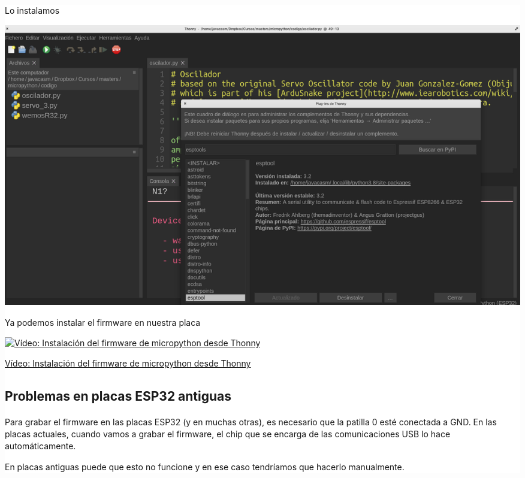 Lo instalamos

![](./images/thonny_instalada_esptools.png)

Ya podemos instalar el firmware en nuestra placa

[![Vídeo: Instalación del  firmware de micropython desde Thonny](https://img.youtube.com/vi/stet0c-Re_U/0.jpg)](https://drive.google.com/file/d/13jT3f-Rpg0B3hGgYMIPP_kP-4qlEFC0n/view?usp=sharing)


[Vídeo: Instalación del  firmware de micropython desde Thonny](https://drive.google.com/file/d/13jT3f-Rpg0B3hGgYMIPP_kP-4qlEFC0n/view?usp=sharing)

## Problemas en placas ESP32 antiguas

Para grabar el firmware en las placas ESP32 (y en muchas otras), es necesario que la patilla 0 esté conectada a GND. En las placas actuales, cuando vamos a grabar el firmware, el chip que se encarga de las comunicaciones USB lo hace automáticamente.

En placas antiguas puede que esto no funcione y en ese caso tendríamos que hacerlo manualmente. 
